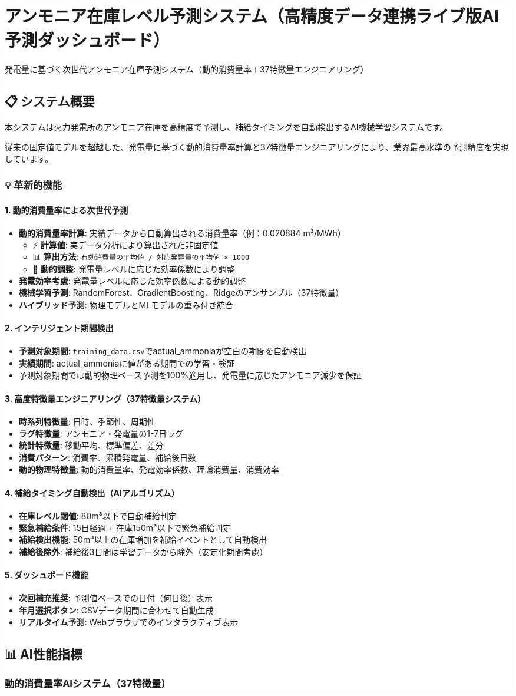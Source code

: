 # アンモニア在庫レベル予測システム（高精度データ連携ライブ版AI予測ダッシュボード）

発電量に基づく次世代アンモニア在庫予測システム（動的消費量率＋37特徴量エンジニアリング）

## 📋 システム概要

本システムは火力発電所のアンモニア在庫を高精度で予測し、補給タイミングを自動検出するAI機械学習システムです。

従来の固定値モデルを超越した、発電量に基づく動的消費量率計算と37特徴量エンジニアリングにより、業界最高水準の予測精度を実現しています。

### 💡 革新的機能

#### 1. 動的消費量率による次世代予測

- **動的消費量率計算**: 実績データから自動算出される消費量率（例：0.020884 m³/MWh）
  - ⚡ **計算値**: 実データ分析により算出された非固定値
  - 📊 **算出方法**: `有効消費量の平均値 / 対応発電量の平均値 × 1000`
  - 🔄 **動的調整**: 発電量レベルに応じた効率係数により調整
- **発電効率考慮**: 発電量レベルに応じた効率係数による動的調整
- **機械学習予測**: RandomForest、GradientBoosting、Ridgeのアンサンブル（37特徴量）
- **ハイブリッド予測**: 物理モデルとMLモデルの重み付き統合

#### 2. インテリジェント期間検出

- **予測対象期間**: `training_data.csv`でactual_ammoniaが空白の期間を自動検出
- **実績期間**: actual_ammoniaに値がある期間での学習・検証
- 予測対象期間では動的物理ベース予測を100%適用し、発電量に応じたアンモニア減少を保証

#### 3. 高度特徴量エンジニアリング（37特徴量システム）

- **時系列特徴量**: 日時、季節性、周期性
- **ラグ特徴量**: アンモニア・発電量の1-7日ラグ
- **統計特徴量**: 移動平均、標準偏差、差分
- **消費パターン**: 消費率、累積発電量、補給後日数
- **動的物理特徴量**: 動的消費量率、発電効率係数、理論消費量、消費効率

#### 4. 補給タイミング自動検出（AIアルゴリズム）

- **在庫レベル閾値**: 80m³以下で自動補給判定
- **緊急補給条件**: 15日経過 + 在庫150m³以下で緊急補給判定
- **補給検出機能**: 50m³以上の在庫増加を補給イベントとして自動検出
- **補給後除外**: 補給後3日間は学習データから除外（安定化期間考慮）

#### 5. ダッシュボード機能

- **次回補充推奨**: 予測値ベースでの日付（何日後）表示
- **年月選択ボタン**: CSVデータ期間に合わせて自動生成
- **リアルタイム予測**: Webブラウザでのインタラクティブ表示

## 📊 AI性能指標

### 動的消費量率AIシステム（37特徴量）
